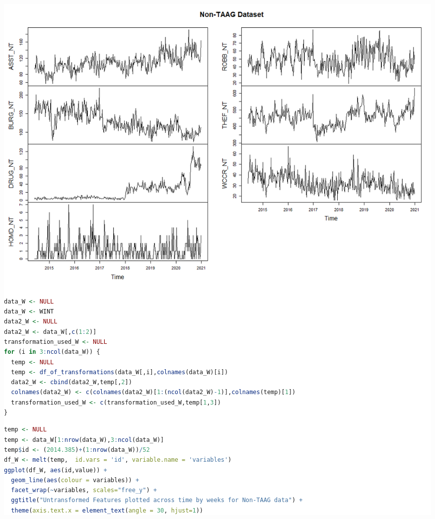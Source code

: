 <img src="codeall_files/figure-gfm/unnamed-chunk-14-1.png" style="display: block; margin: auto;" />

``` r
data_W <- NULL
data_W <- WINT
data2_W <- NULL
data2_W <- data_W[,c(1:2)]
transformation_used_W <- NULL
for (i in 3:ncol(data_W)) {
  temp <- NULL
  temp <- df_of_transformations(data_W[,i],colnames(data_W)[i])
  data2_W <- cbind(data2_W,temp[,2])
  colnames(data2_W) <- c(colnames(data2_W)[1:(ncol(data2_W)-1)],colnames(temp)[1])
  transformation_used_W <- c(transformation_used_W,temp[1,3])
}
```

``` r
temp <- NULL
temp <- data_W[1:nrow(data_W),3:ncol(data_W)]
temp$id <- (2014.385)+(1:nrow(data_W))/52
df_W <- melt(temp,  id.vars = 'id', variable.name = 'variables')
ggplot(df_W, aes(id,value)) +
  geom_line(aes(colour = variables)) +
  facet_wrap(~variables, scales="free_y") + 
  ggtitle("Untransformed Features plotted across time by weeks for Non-TAAG data") +
  theme(axis.text.x = element_text(angle = 30, hjust=1))
```
